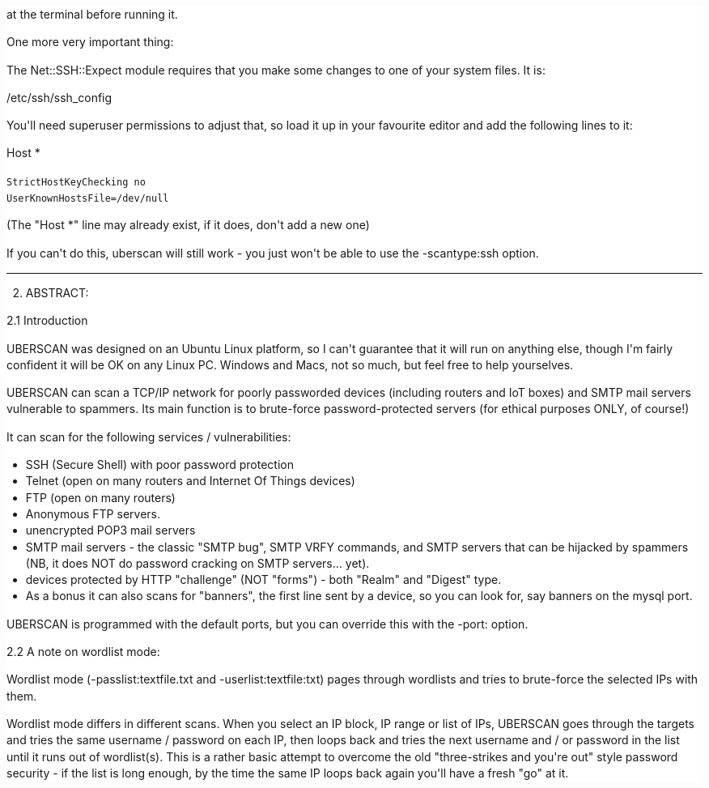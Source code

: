 at the terminal before running it.

 One more very important thing:

The Net::SSH::Expect module requires that you make some changes to one of your system files. It is:

/etc/ssh/ssh_config

You'll need superuser permissions to adjust that, so load it up in your favourite editor and add the following lines to it:

Host * 

    StrictHostKeyChecking no
    UserKnownHostsFile=/dev/null

(The "Host *" line may already exist, if it does, don't add a new one)

If you can't do this, uberscan will still work - you just won't be able to use the -scantype:ssh option.


----------------------------------------------------------------------------------------

2. ABSTRACT: 

2.1 Introduction

UBERSCAN was designed on an Ubuntu Linux platform, so I can't guarantee that it will run on anything else, though I'm fairly confident it will be OK on any Linux PC. Windows and Macs, not so much, but feel free to help yourselves.

UBERSCAN can scan a TCP/IP network for poorly passworded devices (including routers and IoT boxes) and SMTP mail servers vulnerable to spammers. Its main function is to brute-force password-protected servers (for ethical purposes ONLY, of course!)


It can scan for the following services / vulnerabilities:

* SSH (Secure Shell) with poor password protection
* Telnet (open on many routers and Internet Of Things devices)
* FTP (open on many routers)
* Anonymous FTP servers.
* unencrypted POP3 mail servers
* SMTP mail servers - the classic "SMTP bug", SMTP VRFY commands, and SMTP servers that can be hijacked by spammers (NB, it does NOT do password cracking on SMTP servers... yet).
* devices protected by HTTP "challenge" (NOT "forms") - both "Realm" and "Digest" type. 
* As a bonus it can also scans for "banners", the first line sent by a device, so you can look for, say banners on the mysql port.

UBERSCAN is programmed with the default ports, but you can override this with the -port: option.



2.2 A note on wordlist mode:

Wordlist mode (-passlist:textfile.txt and -userlist:textfile:txt) pages through wordlists and tries to brute-force the selected IPs with them. 

Wordlist mode differs in different scans. When you select an IP block, IP range or list of IPs, UBERSCAN goes through the targets and tries the same username / password on each IP, then loops back and tries the next username and / or password in the list until it runs out of wordlist(s). This is a rather basic attempt to overcome the old "three-strikes and you're out" style password security - if the list is long enough, by the time the same IP loops back again you'll have a fresh "go" at it.
